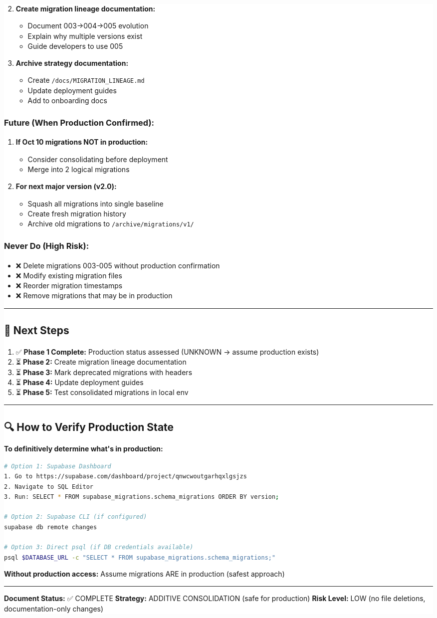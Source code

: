 2. **Create migration lineage documentation:**
   - Document 003→004→005 evolution
   - Explain why multiple versions exist
   - Guide developers to use 005

3. **Archive strategy documentation:**
   - Create `/docs/MIGRATION_LINEAGE.md`
   - Update deployment guides
   - Add to onboarding docs

### Future (When Production Confirmed):
1. **If Oct 10 migrations NOT in production:**
   - Consider consolidating before deployment
   - Merge into 2 logical migrations

2. **For next major version (v2.0):**
   - Squash all migrations into single baseline
   - Create fresh migration history
   - Archive old migrations to `/archive/migrations/v1/`

### Never Do (High Risk):
- ❌ Delete migrations 003-005 without production confirmation
- ❌ Modify existing migration files
- ❌ Reorder migration timestamps
- ❌ Remove migrations that may be in production

---

## 📝 Next Steps

1. ✅ **Phase 1 Complete:** Production status assessed (UNKNOWN → assume production exists)
2. ⏳ **Phase 2:** Create migration lineage documentation
3. ⏳ **Phase 3:** Mark deprecated migrations with headers
4. ⏳ **Phase 4:** Update deployment guides
5. ⏳ **Phase 5:** Test consolidated migrations in local env

---

## 🔍 How to Verify Production State

**To definitively determine what's in production:**

```bash
# Option 1: Supabase Dashboard
1. Go to https://supabase.com/dashboard/project/qnwcwoutgarhqxlgsjzs
2. Navigate to SQL Editor
3. Run: SELECT * FROM supabase_migrations.schema_migrations ORDER BY version;

# Option 2: Supabase CLI (if configured)
supabase db remote changes

# Option 3: Direct psql (if DB credentials available)
psql $DATABASE_URL -c "SELECT * FROM supabase_migrations.schema_migrations;"
```

**Without production access:** Assume migrations ARE in production (safest approach)

---

**Document Status:** ✅ COMPLETE
**Strategy:** ADDITIVE CONSOLIDATION (safe for production)
**Risk Level:** LOW (no file deletions, documentation-only changes)
